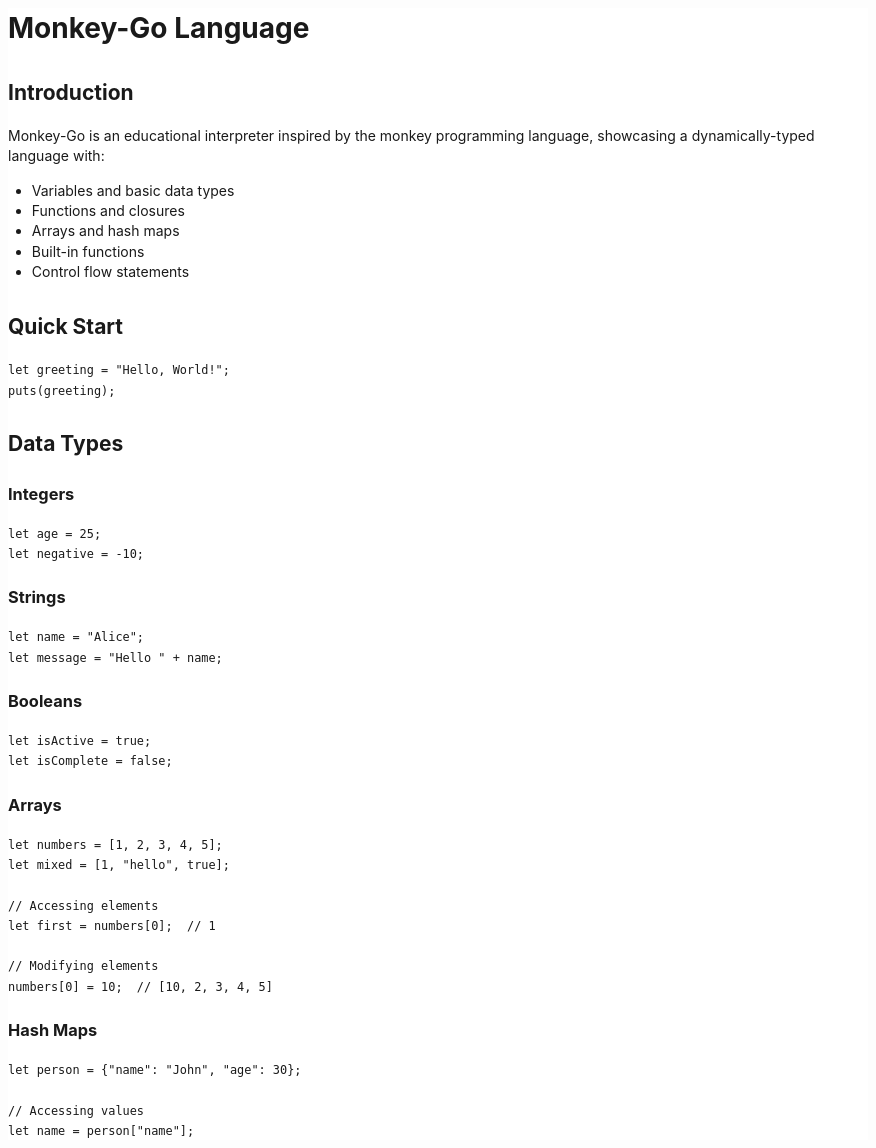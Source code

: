 # Monkey-Go Language

## Introduction
Monkey-Go is an educational interpreter inspired by the monkey programming language, showcasing a dynamically-typed language with:
- Variables and basic data types
- Functions and closures
- Arrays and hash maps
- Built-in functions
- Control flow statements

## Quick Start
```
let greeting = "Hello, World!";
puts(greeting);
```
## Data Types

### Integers
```
let age = 25;
let negative = -10;
```

### Strings
```
let name = "Alice";
let message = "Hello " + name;
```

### Booleans
```
let isActive = true;
let isComplete = false;
```

### Arrays
```
let numbers = [1, 2, 3, 4, 5];
let mixed = [1, "hello", true];

// Accessing elements
let first = numbers[0];  // 1

// Modifying elements
numbers[0] = 10;  // [10, 2, 3, 4, 5]
```

### Hash Maps
```
let person = {"name": "John", "age": 30};

// Accessing values
let name = person["name"];
```

